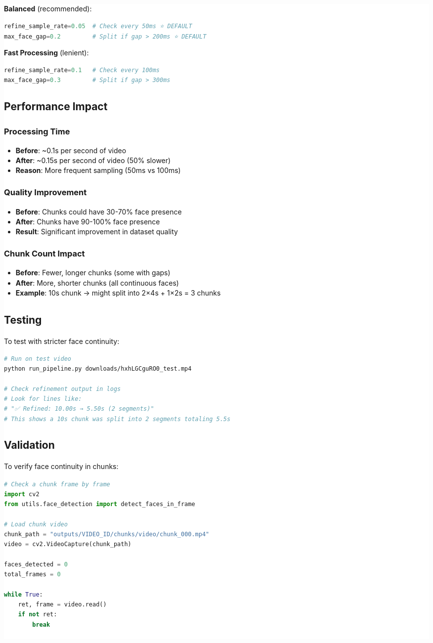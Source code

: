 **Balanced** (recommended):
```python
refine_sample_rate=0.05  # Check every 50ms ⭐ DEFAULT
max_face_gap=0.2         # Split if gap > 200ms ⭐ DEFAULT
```

**Fast Processing** (lenient):
```python
refine_sample_rate=0.1   # Check every 100ms
max_face_gap=0.3         # Split if gap > 300ms
```

## Performance Impact

### Processing Time
- **Before**: ~0.1s per second of video
- **After**: ~0.15s per second of video (50% slower)
- **Reason**: More frequent sampling (50ms vs 100ms)

### Quality Improvement
- **Before**: Chunks could have 30-70% face presence
- **After**: Chunks have 90-100% face presence
- **Result**: Significant improvement in dataset quality

### Chunk Count Impact
- **Before**: Fewer, longer chunks (some with gaps)
- **After**: More, shorter chunks (all continuous faces)
- **Example**: 10s chunk → might split into 2×4s + 1×2s = 3 chunks

## Testing

To test with stricter face continuity:

```bash
# Run on test video
python run_pipeline.py downloads/hxhLGCguRO0_test.mp4

# Check refinement output in logs
# Look for lines like:
# "✅ Refined: 10.00s → 5.50s (2 segments)"
# This shows a 10s chunk was split into 2 segments totaling 5.5s
```

## Validation

To verify face continuity in chunks:

```python
# Check a chunk frame by frame
import cv2
from utils.face_detection import detect_faces_in_frame

# Load chunk video
chunk_path = "outputs/VIDEO_ID/chunks/video/chunk_000.mp4"
video = cv2.VideoCapture(chunk_path)

faces_detected = 0
total_frames = 0

while True:
    ret, frame = video.read()
    if not ret:
        break
    
```